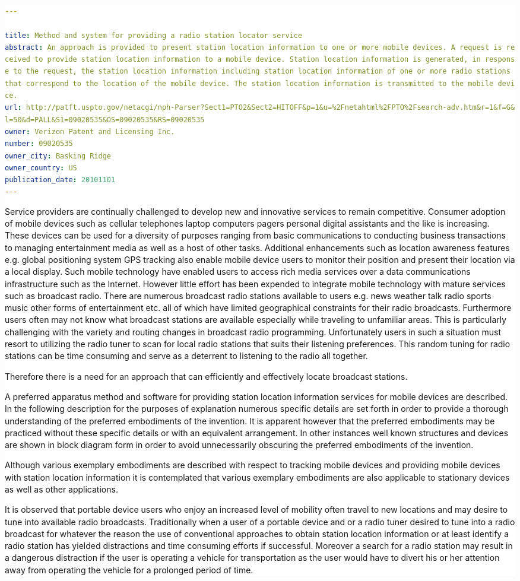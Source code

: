 ```yaml
---

title: Method and system for providing a radio station locator service
abstract: An approach is provided to present station location information to one or more mobile devices. A request is received to provide station location information to a mobile device. Station location information is generated, in response to the request, the station location information including station location information of one or more radio stations that correspond to the location of the mobile device. The station location information is transmitted to the mobile device.
url: http://patft.uspto.gov/netacgi/nph-Parser?Sect1=PTO2&Sect2=HITOFF&p=1&u=%2Fnetahtml%2FPTO%2Fsearch-adv.htm&r=1&f=G&l=50&d=PALL&S1=09020535&OS=09020535&RS=09020535
owner: Verizon Patent and Licensing Inc.
number: 09020535
owner_city: Basking Ridge
owner_country: US
publication_date: 20101101
---
```

Service providers are continually challenged to develop new and innovative services to remain competitive. Consumer adoption of mobile devices such as cellular telephones laptop computers pagers personal digital assistants and the like is increasing. These devices can be used for a diversity of purposes ranging from basic communications to conducting business transactions to managing entertainment media as well as a host of other tasks. Additional enhancements such as location awareness features e.g. global positioning system GPS tracking also enable mobile device users to monitor their position and present their location via a local display. Such mobile technology have enabled users to access rich media services over a data communications infrastructure such as the Internet. However little effort has been expended to integrate mobile technology with mature services such as broadcast radio. There are numerous broadcast radio stations available to users e.g. news weather talk radio sports music other forms of entertainment etc. all of which have limited geographical constraints for their radio broadcasts. Furthermore users often may not know what broadcast stations are available especially while traveling to unfamiliar areas. This is particularly challenging with the variety and routing changes in broadcast radio programming. Unfortunately users in such a situation must resort to utilizing the radio tuner to scan for local radio stations that suits their listening preferences. This random tuning for radio stations can be time consuming and serve as a deterrent to listening to the radio all together.

Therefore there is a need for an approach that can efficiently and effectively locate broadcast stations.

A preferred apparatus method and software for providing station location information services for mobile devices are described. In the following description for the purposes of explanation numerous specific details are set forth in order to provide a thorough understanding of the preferred embodiments of the invention. It is apparent however that the preferred embodiments may be practiced without these specific details or with an equivalent arrangement. In other instances well known structures and devices are shown in block diagram form in order to avoid unnecessarily obscuring the preferred embodiments of the invention.

Although various exemplary embodiments are described with respect to tracking mobile devices and providing mobile devices with station location information it is contemplated that various exemplary embodiments are also applicable to stationary devices as well as other applications.

It is observed that portable device users who enjoy an increased level of mobility often travel to new locations and may desire to tune into available radio broadcasts. Traditionally when a user of a portable device and or a radio tuner desired to tune into a radio broadcast for whatever the reason the use of conventional approaches to obtain station location information or at least identify a radio station has yielded distractions and time consuming efforts if successful. Moreover a search for a radio station may result in a dangerous distraction if the user is operating a vehicle for transportation as the user would have to divert his or her attention away from operating the vehicle for a prolonged period of time.
